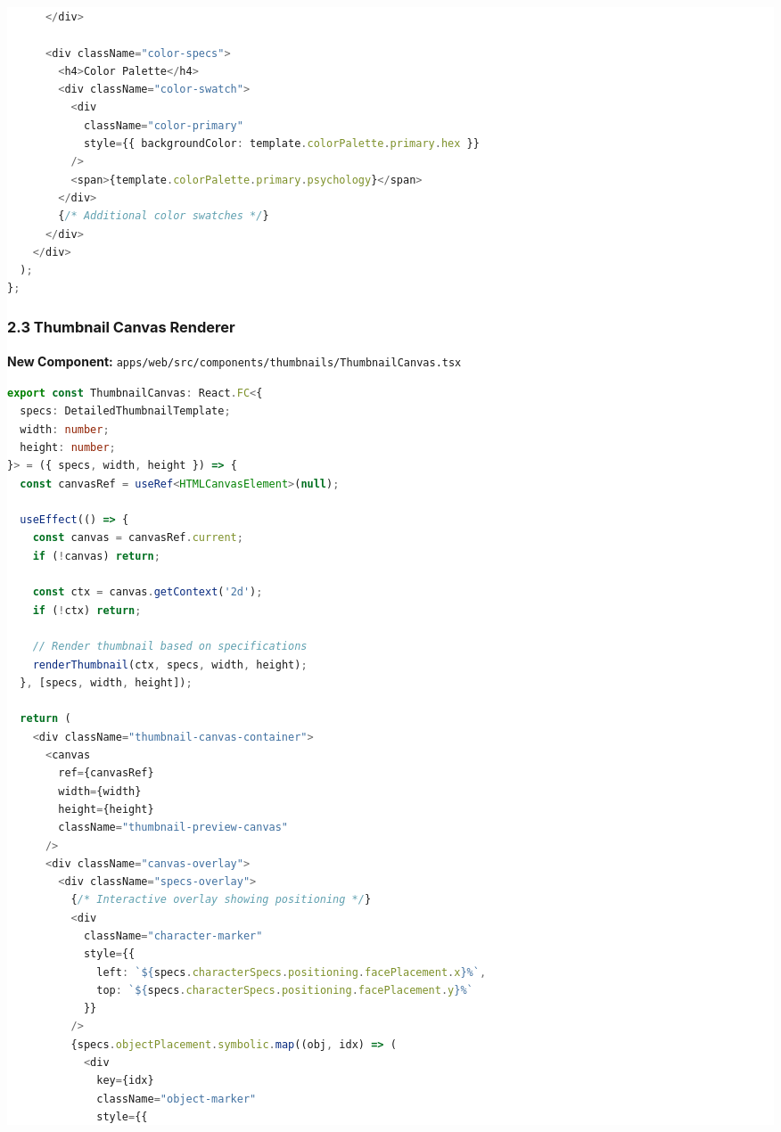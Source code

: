 ```typescript
      </div>

      <div className="color-specs">
        <h4>Color Palette</h4>
        <div className="color-swatch">
          <div
            className="color-primary"
            style={{ backgroundColor: template.colorPalette.primary.hex }}
          />
          <span>{template.colorPalette.primary.psychology}</span>
        </div>
        {/* Additional color swatches */}
      </div>
    </div>
  );
};
```

### 2.3 Thumbnail Canvas Renderer

**New Component:** `apps/web/src/components/thumbnails/ThumbnailCanvas.tsx`

```typescript
export const ThumbnailCanvas: React.FC<{
  specs: DetailedThumbnailTemplate;
  width: number;
  height: number;
}> = ({ specs, width, height }) => {
  const canvasRef = useRef<HTMLCanvasElement>(null);

  useEffect(() => {
    const canvas = canvasRef.current;
    if (!canvas) return;

    const ctx = canvas.getContext('2d');
    if (!ctx) return;

    // Render thumbnail based on specifications
    renderThumbnail(ctx, specs, width, height);
  }, [specs, width, height]);

  return (
    <div className="thumbnail-canvas-container">
      <canvas
        ref={canvasRef}
        width={width}
        height={height}
        className="thumbnail-preview-canvas"
      />
      <div className="canvas-overlay">
        <div className="specs-overlay">
          {/* Interactive overlay showing positioning */}
          <div
            className="character-marker"
            style={{
              left: `${specs.characterSpecs.positioning.facePlacement.x}%`,
              top: `${specs.characterSpecs.positioning.facePlacement.y}%`
            }}
          />
          {specs.objectPlacement.symbolic.map((obj, idx) => (
            <div
              key={idx}
              className="object-marker"
              style={{
```